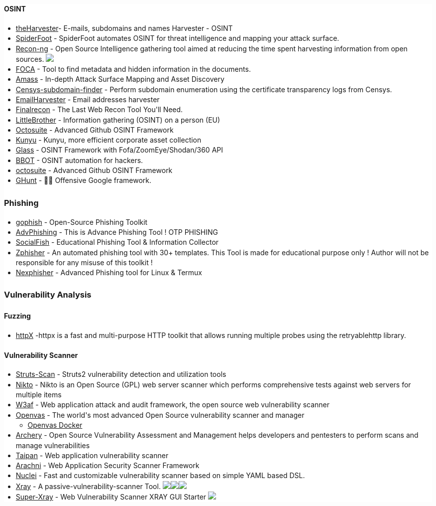 #### OSINT

* [theHarvester](https://github.com/laramies/theHarvester)- E-mails, subdomains and names Harvester - OSINT
* [SpiderFoot](https://github.com/smicallef/spiderfoot) - SpiderFoot automates OSINT for threat intelligence and mapping your attack surface.
* [Recon-ng](https://github.com/lanmaster53/recon-ng) - Open Source Intelligence gathering tool aimed at reducing the time spent harvesting information from open sources. ![](svg/linux.svg)
* [FOCA](https://github.com/ElevenPaths/FOCA) - Tool to find metadata and hidden information in the documents. 
* [Amass](https://github.com/OWASP/Amass) - In-depth Attack Surface Mapping and Asset Discovery
* [Censys-subdomain-finder](https://github.com/christophetd/censys-subdomain-finder) - Perform subdomain enumeration using the certificate transparency logs from Censys.
* [EmailHarvester](https://github.com/maldevel/EmailHarvester) - Email addresses harvester
* [Finalrecon](https://github.com/thewhiteh4t/FinalRecon) - The Last Web Recon Tool You'll Need.
* [LittleBrother](https://github.com/lulz3xploit/LittleBrother) - Information gathering (OSINT) on a person (EU)
* [Octosuite](https://github.com/rly0nheart/octosuite) - Advanced Github OSINT Framework
* [Kunyu](https://github.com/knownsec/Kunyu) - Kunyu, more efficient corporate asset collection
* [Glass](https://github.com/s7ckTeam/Glass) - OSINT Framework with Fofa/ZoomEye/Shodan/360 API
* [BBOT](https://github.com/blacklanternsecurity/bbot) - OSINT automation for hackers.
* [octosuite](https://github.com/bellingcat/octosuite) - Advanced Github OSINT Framework
* [GHunt](https://github.com/mxrch/GHunt) - 🕵️‍♂️ Offensive Google framework.


### Phishing
* [gophish](https://github.com/gophish/gophish) - Open-Source Phishing Toolkit
* [AdvPhishing](https://github.com/Ignitetch/AdvPhishing) - This is Advance Phishing Tool ! OTP PHISHING
* [SocialFish](https://github.com/UndeadSec/SocialFish) - Educational Phishing Tool & Information Collector
* [Zphisher](https://github.com/htr-tech/zphisher) - An automated phishing tool with 30+ templates. This Tool is made for educational purpose only ! Author will not be responsible for any misuse of this toolkit !
* [Nexphisher](https://github.com/htr-tech/nexphisher) - Advanced Phishing tool for Linux & Termux
 
### Vulnerability Analysis

#### Fuzzing

* [httpX](https://github.com/projectdiscovery/httpx) -httpx is a fast and multi-purpose HTTP toolkit that allows running multiple probes using the retryablehttp library.

#### Vulnerability Scanner
* [Struts-Scan](https://github.com/Lucifer1993/struts-scan) - Struts2 vulnerability detection and utilization tools
* [Nikto](https://github.com/sullo/nikto) - Nikto is an Open Source (GPL) web server scanner which performs comprehensive tests against web servers for multiple items
* [W3af](https://github.com/andresriancho/w3af/) - Web application attack and audit framework, the open source web vulnerability scanner
* [Openvas](http://www.openvas.org/) - The world's most advanced Open Source vulnerability scanner and manager
   * [Openvas Docker](https://github.com/mikesplain/openvas-docker)
* [Archery](https://github.com/archerysec/archerysec) - Open Source Vulnerability Assessment and Management helps developers and pentesters to perform scans and manage vulnerabilities
* [Taipan](https://github.com/enkomio/Taipan) - Web application vulnerability scanner 
* [Arachni](https://github.com/Arachni/arachni) - Web Application Security Scanner Framework
* [Nuclei](https://github.com/projectdiscovery/nuclei) - Fast and customizable vulnerability scanner based on simple YAML based DSL.
* [Xray](https://github.com/chaitin/xray) - A passive-vulnerability-scanner Tool.  ![](svg/Windows.svg)![](svg/linux.svg)![](svg/mac.svg)
* [Super-Xray](https://github.com/4ra1n/super-xray) - Web Vulnerability Scanner XRAY GUI Starter ![](svg/Windows.svg)